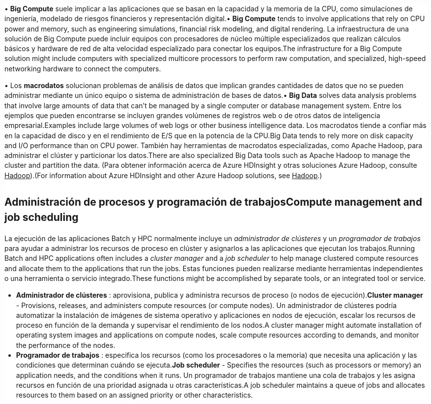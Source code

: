 <span data-ttu-id="30500-162">• **Big Compute** suele implicar a las aplicaciones que se basan en la capacidad y la memoria de la CPU, como simulaciones de ingeniería, modelado de riesgos financieros y representación digital.</span><span class="sxs-lookup"><span data-stu-id="30500-162">• **Big Compute** tends to involve applications that rely on CPU power and memory, such as engineering simulations, financial risk modeling, and digital rendering.</span></span> <span data-ttu-id="30500-163">La infraestructura de una solución de Big Compute puede incluir equipos con procesadores de núcleo múltiple especializados que realizan cálculos básicos y hardware de red de alta velocidad especializado para conectar los equipos.</span><span class="sxs-lookup"><span data-stu-id="30500-163">The infrastructure for a Big Compute solution might include computers with specialized multicore processors to perform raw computation, and specialized, high-speed networking hardware to connect the computers.</span></span>

<span data-ttu-id="30500-164">• Los **macrodatos** solucionan problemas de análisis de datos que implican grandes cantidades de datos que no se pueden administrar mediante un único equipo o sistema de administración de bases de datos.</span><span class="sxs-lookup"><span data-stu-id="30500-164">• **Big Data** solves data analysis problems that involve large amounts of data that can’t be managed by a single computer or database management system.</span></span> <span data-ttu-id="30500-165">Entre los ejemplos que pueden encontrarse se incluyen grandes volúmenes de registros web o de otros datos de inteligencia empresarial.</span><span class="sxs-lookup"><span data-stu-id="30500-165">Examples include large volumes of web logs or other business intelligence data.</span></span> <span data-ttu-id="30500-166">Los macrodatos tiende a confiar más en la capacidad de disco y en el rendimiento de E/S que en la potencia de la CPU.</span><span class="sxs-lookup"><span data-stu-id="30500-166">Big Data tends to rely more on disk capacity and I/O performance than on CPU power.</span></span> <span data-ttu-id="30500-167">También hay herramientas de macrodatos especializadas, como Apache Hadoop, para administrar el clúster y particionar los datos.</span><span class="sxs-lookup"><span data-stu-id="30500-167">There are also specialized Big Data tools such as Apache Hadoop to manage the cluster and partition the data.</span></span> <span data-ttu-id="30500-168">(Para obtener información acerca de Azure HDInsight y otras soluciones Azure Hadoop, consulte [Hadoop](https://azure.microsoft.com/solutions/hadoop/)).</span><span class="sxs-lookup"><span data-stu-id="30500-168">(For information about Azure HDInsight and other Azure Hadoop solutions, see [Hadoop](https://azure.microsoft.com/solutions/hadoop/).)</span></span>

## <a name="compute-management-and-job-scheduling"></a><span data-ttu-id="30500-169">Administración de procesos y programación de trabajos</span><span class="sxs-lookup"><span data-stu-id="30500-169">Compute management and job scheduling</span></span>
<span data-ttu-id="30500-170">La ejecución de las aplicaciones Batch y HPC normalmente incluye un *administrador de clústeres* y un *programador de trabajos* para ayudar a administrar los recursos de proceso en clúster y asignarlos a las aplicaciones que ejecutan los trabajos.</span><span class="sxs-lookup"><span data-stu-id="30500-170">Running Batch and HPC applications often includes a *cluster manager* and a *job scheduler* to help manage clustered compute resources and allocate them to the applications that run the jobs.</span></span> <span data-ttu-id="30500-171">Estas funciones pueden realizarse mediante herramientas independientes o una herramienta o servicio integrado.</span><span class="sxs-lookup"><span data-stu-id="30500-171">These functions might be accomplished by separate tools, or an integrated tool or service.</span></span>

* <span data-ttu-id="30500-172">**Administrador de clústeres** : aprovisiona, publica y administra recursos de proceso (o nodos de ejecución).</span><span class="sxs-lookup"><span data-stu-id="30500-172">**Cluster manager** - Provisions, releases, and administers compute resources (or compute nodes).</span></span> <span data-ttu-id="30500-173">Un administrador de clústeres podría automatizar la instalación de imágenes de sistema operativo y aplicaciones en nodos de ejecución, escalar los recursos de proceso en función de la demanda y supervisar el rendimiento de los nodos.</span><span class="sxs-lookup"><span data-stu-id="30500-173">A cluster manager might automate installation of operating system images and applications on compute nodes, scale compute resources according to demands, and monitor the performance of the nodes.</span></span>
* <span data-ttu-id="30500-174">**Programador de trabajos** : especifica los recursos (como los procesadores o la memoria) que necesita una aplicación y las condiciones que determinan cuándo se ejecuta.</span><span class="sxs-lookup"><span data-stu-id="30500-174">**Job scheduler** - Specifies the resources (such as processors or memory) an application needs, and the conditions when it runs.</span></span> <span data-ttu-id="30500-175">Un programador de trabajos mantiene una cola de trabajos y les asigna recursos en función de una prioridad asignada u otras características.</span><span class="sxs-lookup"><span data-stu-id="30500-175">A job scheduler maintains a queue of jobs and allocates resources to them based on an assigned priority or other characteristics.</span></span>